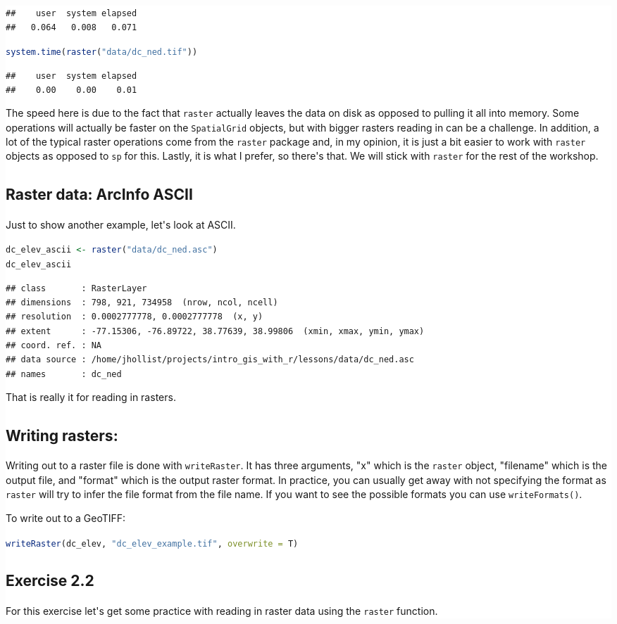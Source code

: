```
##    user  system elapsed 
##   0.064   0.008   0.071
```

```r
system.time(raster("data/dc_ned.tif"))
```

```
##    user  system elapsed 
##    0.00    0.00    0.01
```

The speed here is due to the fact that `raster` actually leaves the data on disk as opposed to pulling it all into memory.  Some operations will actually be faster on the `SpatialGrid` objects, but with bigger rasters reading in can be a challenge.  In addition, a lot of the typical raster operations come from the `raster` package and, in my opinion, it is just a bit easier to work with `raster` objects as opposed to `sp` for this.  Lastly, it is what I prefer, so there's that.  We will stick with `raster` for the rest of the workshop.

## Raster data: ArcInfo ASCII

Just to show another example, let's look at ASCII.


```r
dc_elev_ascii <- raster("data/dc_ned.asc")
dc_elev_ascii
```

```
## class       : RasterLayer 
## dimensions  : 798, 921, 734958  (nrow, ncol, ncell)
## resolution  : 0.0002777778, 0.0002777778  (x, y)
## extent      : -77.15306, -76.89722, 38.77639, 38.99806  (xmin, xmax, ymin, ymax)
## coord. ref. : NA 
## data source : /home/jhollist/projects/intro_gis_with_r/lessons/data/dc_ned.asc 
## names       : dc_ned
```

That is really it for reading in rasters.

## Writing rasters:
Writing out to a raster file is done with `writeRaster`.  It has three arguments, "x" which is the `raster` object, "filename" which is the output file, and "format" which is the output raster format.  In practice, you can usually get away with not specifying the format as `raster` will try to infer the file format from the file name.  If you want to see the possible formats you can use `writeFormats()`.

To write out to a GeoTIFF:


```r
writeRaster(dc_elev, "dc_elev_example.tif", overwrite = T)
```

## Exercise 2.2
For this exercise let's get some practice with reading in raster data using the `raster` function.

